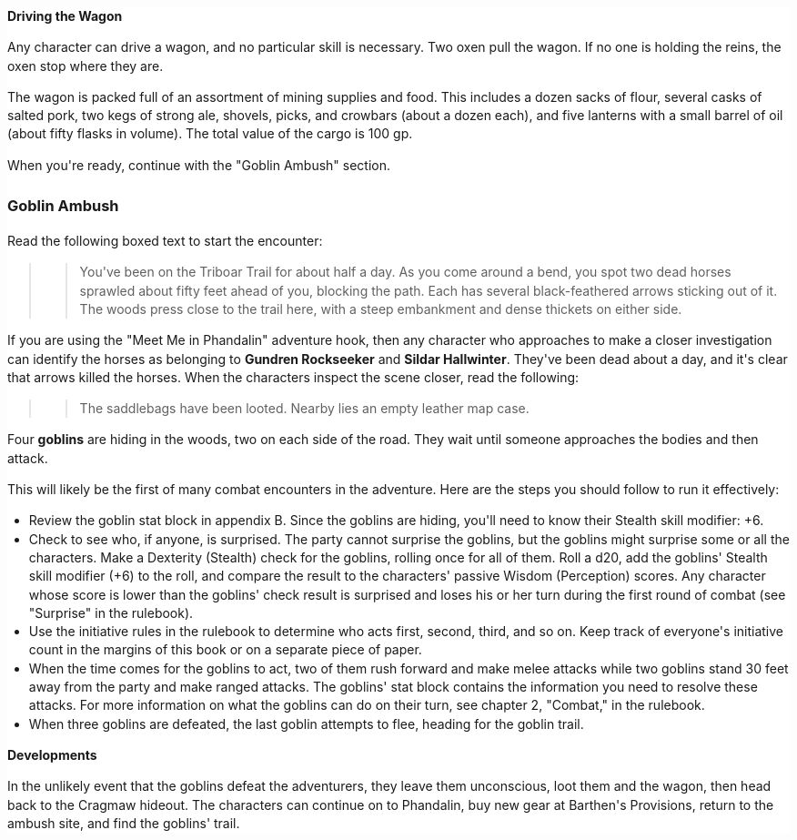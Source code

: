 **Driving the Wagon**

Any character can drive a wagon, and no particular skill is necessary. Two oxen pull the wagon. If no one is holding the reins, the oxen stop where they are.

The wagon is packed full of an assortment of mining supplies and food. This includes a dozen sacks of flour, several casks of salted pork, two kegs of strong ale, shovels, picks, and crowbars (about a dozen each), and five lanterns with a small barrel of oil (about fifty flasks in volume). The total value of the cargo is 100 gp.

When you're ready, continue with the "Goblin Ambush" section.

### Goblin Ambush

Read the following boxed text to start the encounter:

>>You've been on the Triboar Trail for about half a day. As you come around a bend, you spot two dead horses sprawled about fifty feet ahead of you, blocking the path. Each has several black-feathered arrows sticking out of it. The woods press close to the trail here, with a steep embankment and dense thickets on either side.
>>

If you are using the "Meet Me in Phandalin" adventure hook, then any character who approaches to make a closer investigation can identify the horses as belonging to **Gundren Rockseeker** and **Sildar Hallwinter**. They've been dead about a day, and it's clear that arrows killed the horses. When the characters inspect the scene closer, read the following:

>>The saddlebags have been looted. Nearby lies an empty leather map case.
>>

Four **goblins** are hiding in the woods, two on each side of the road. They wait until someone approaches the bodies and then attack.

This will likely be the first of many combat encounters in the adventure. Here are the steps you should follow to run it effectively:

- Review the goblin stat block in appendix B. Since the goblins are hiding, you'll need to know their Stealth skill modifier: +6.
- Check to see who, if anyone, is surprised. The party cannot surprise the goblins, but the goblins might surprise some or all the characters. Make a Dexterity (Stealth) check for the goblins, rolling once for all of them. Roll a d20, add the goblins' Stealth skill modifier (+6) to the roll, and compare the result to the characters' passive Wisdom (Perception) scores. Any character whose score is lower than the goblins' check result is surprised and loses his or her turn during the first round of combat (see "Surprise" in the rulebook).
- Use the initiative rules in the rulebook to determine who acts first, second, third, and so on. Keep track of everyone's initiative count in the margins of this book or on a separate piece of paper.
- When the time comes for the goblins to act, two of them rush forward and make melee attacks while two goblins stand 30 feet away from the party and make ranged attacks. The goblins' stat block contains the information you need to resolve these attacks. For more information on what the goblins can do on their turn, see chapter 2, "Combat," in the rulebook.
- When three goblins are defeated, the last goblin attempts to flee, heading for the goblin trail.

**Developments**

In the unlikely event that the goblins defeat the adventurers, they leave them unconscious, loot them and the wagon, then head back to the Cragmaw hideout. The characters can continue on to Phandalin, buy new gear at Barthen's Provisions, return to the ambush site, and find the goblins' trail.
